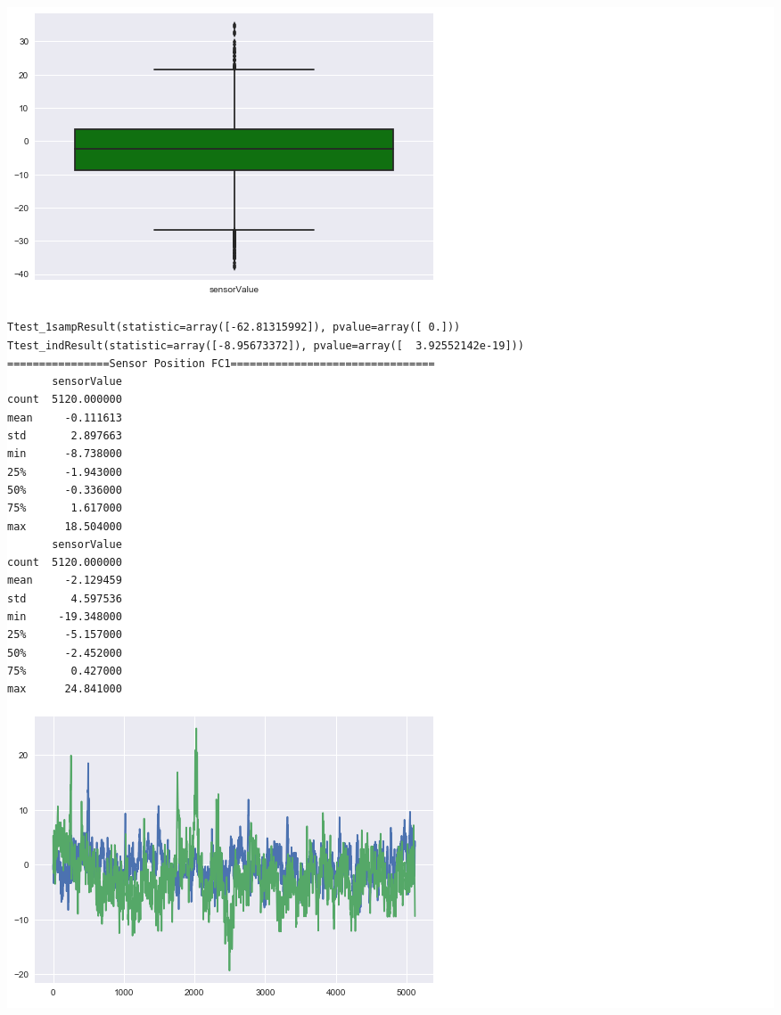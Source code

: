 

![png](images\output_12_173.png)


    Ttest_1sampResult(statistic=array([-62.81315992]), pvalue=array([ 0.]))
    Ttest_indResult(statistic=array([-8.95673372]), pvalue=array([  3.92552142e-19]))
    ================Sensor Position FC1================================
           sensorValue
    count  5120.000000
    mean     -0.111613
    std       2.897663
    min      -8.738000
    25%      -1.943000
    50%      -0.336000
    75%       1.617000
    max      18.504000
           sensorValue
    count  5120.000000
    mean     -2.129459
    std       4.597536
    min     -19.348000
    25%      -5.157000
    50%      -2.452000
    75%       0.427000
    max      24.841000
    


![png](images\output_12_175.png)
